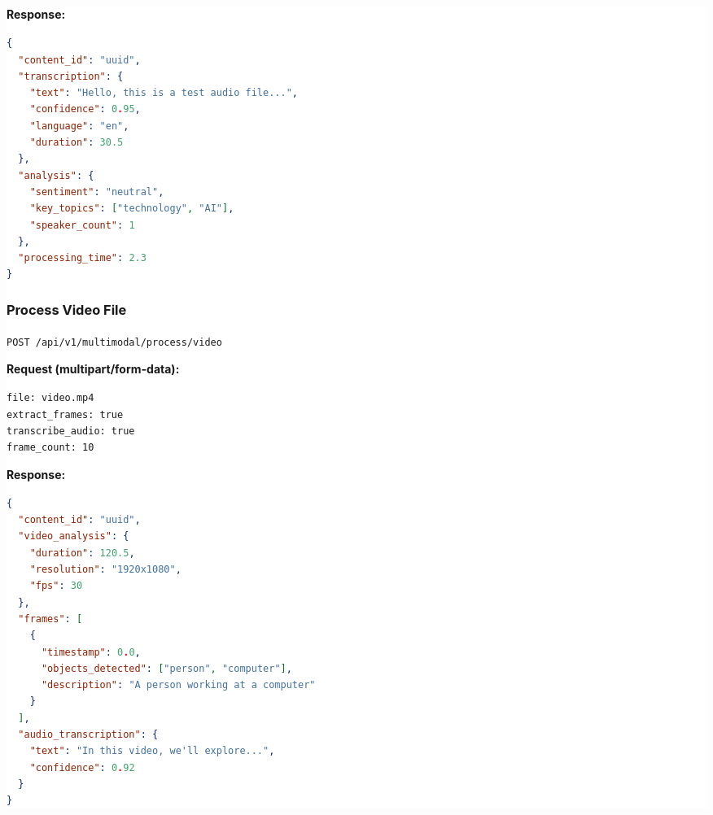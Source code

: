 **Response:**
```json
{
  "content_id": "uuid",
  "transcription": {
    "text": "Hello, this is a test audio file...",
    "confidence": 0.95,
    "language": "en",
    "duration": 30.5
  },
  "analysis": {
    "sentiment": "neutral",
    "key_topics": ["technology", "AI"],
    "speaker_count": 1
  },
  "processing_time": 2.3
}
```

### Process Video File
```http
POST /api/v1/multimodal/process/video
```

**Request (multipart/form-data):**
```
file: video.mp4
extract_frames: true
transcribe_audio: true
frame_count: 10
```

**Response:**
```json
{
  "content_id": "uuid",
  "video_analysis": {
    "duration": 120.5,
    "resolution": "1920x1080",
    "fps": 30
  },
  "frames": [
    {
      "timestamp": 0.0,
      "objects_detected": ["person", "computer"],
      "description": "A person working at a computer"
    }
  ],
  "audio_transcription": {
    "text": "In this video, we'll explore...",
    "confidence": 0.92
  }
}
```
